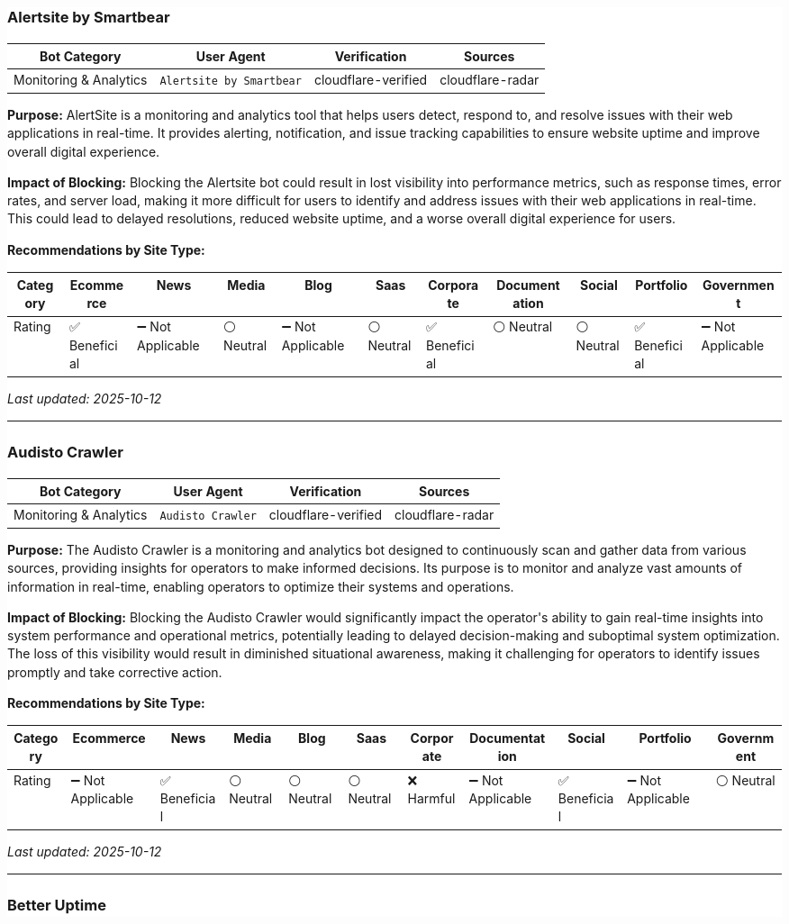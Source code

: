 
### Alertsite by Smartbear

| Bot Category | User Agent | Verification | Sources |
|--------------|------------|--------------|---------|
| Monitoring & Analytics | `Alertsite by Smartbear` | cloudflare-verified | cloudflare-radar |

**Purpose:** AlertSite is a monitoring and analytics tool that helps users detect, respond to, and resolve issues with their web applications in real-time. It provides alerting, notification, and issue tracking capabilities to ensure website uptime and improve overall digital experience.

**Impact of Blocking:** Blocking the Alertsite bot could result in lost visibility into performance metrics, such as response times, error rates, and server load, making it more difficult for users to identify and address issues with their web applications in real-time. This could lead to delayed resolutions, reduced website uptime, and a worse overall digital experience for users.

**Recommendations by Site Type:**

| Category | Ecommerce | News | Media | Blog | Saas | Corporate | Documentation | Social | Portfolio | Government |
|----------|----------|----------|----------|----------|----------|----------|----------|----------|----------|----------|
| Rating | ✅ Beneficial | ➖ Not Applicable | ⚪ Neutral | ➖ Not Applicable | ⚪ Neutral | ✅ Beneficial | ⚪ Neutral | ⚪ Neutral | ✅ Beneficial | ➖ Not Applicable |

*Last updated: 2025-10-12*

---

### Audisto Crawler

| Bot Category | User Agent | Verification | Sources |
|--------------|------------|--------------|---------|
| Monitoring & Analytics | `Audisto Crawler` | cloudflare-verified | cloudflare-radar |

**Purpose:** The Audisto Crawler is a monitoring and analytics bot designed to continuously scan and gather data from various sources, providing insights for operators to make informed decisions. Its purpose is to monitor and analyze vast amounts of information in real-time, enabling operators to optimize their systems and operations.

**Impact of Blocking:** Blocking the Audisto Crawler would significantly impact the operator's ability to gain real-time insights into system performance and operational metrics, potentially leading to delayed decision-making and suboptimal system optimization. The loss of this visibility would result in diminished situational awareness, making it challenging for operators to identify issues promptly and take corrective action.

**Recommendations by Site Type:**

| Category | Ecommerce | News | Media | Blog | Saas | Corporate | Documentation | Social | Portfolio | Government |
|----------|----------|----------|----------|----------|----------|----------|----------|----------|----------|----------|
| Rating | ➖ Not Applicable | ✅ Beneficial | ⚪ Neutral | ⚪ Neutral | ⚪ Neutral | ❌ Harmful | ➖ Not Applicable | ✅ Beneficial | ➖ Not Applicable | ⚪ Neutral |

*Last updated: 2025-10-12*

---

### Better Uptime
